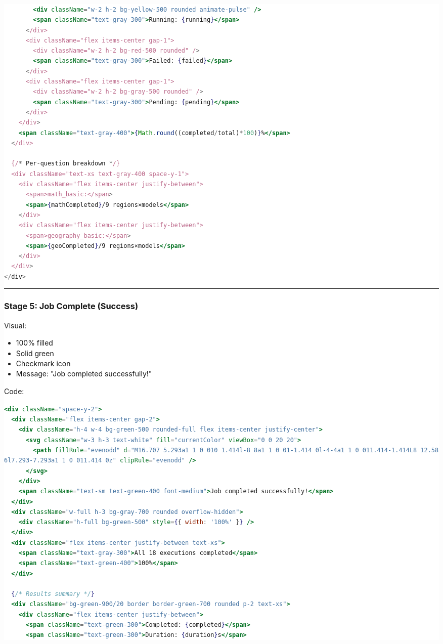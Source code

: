 ```jsx
        <div className="w-2 h-2 bg-yellow-500 rounded animate-pulse" />
        <span className="text-gray-300">Running: {running}</span>
      </div>
      <div className="flex items-center gap-1">
        <div className="w-2 h-2 bg-red-500 rounded" />
        <span className="text-gray-300">Failed: {failed}</span>
      </div>
      <div className="flex items-center gap-1">
        <div className="w-2 h-2 bg-gray-500 rounded" />
        <span className="text-gray-300">Pending: {pending}</span>
      </div>
    </div>
    <span className="text-gray-400">{Math.round((completed/total)*100)}%</span>
  </div>
  
  {/* Per-question breakdown */}
  <div className="text-xs text-gray-400 space-y-1">
    <div className="flex items-center justify-between">
      <span>math_basic:</span>
      <span>{mathCompleted}/9 regions×models</span>
    </div>
    <div className="flex items-center justify-between">
      <span>geography_basic:</span>
      <span>{geoCompleted}/9 regions×models</span>
    </div>
  </div>
</div>
```

---

### Stage 5: Job Complete (Success)

Visual:
- 100% filled
- Solid green
- Checkmark icon
- Message: "Job completed successfully!"

Code:
```jsx
<div className="space-y-2">
  <div className="flex items-center gap-2">
    <div className="h-4 w-4 bg-green-500 rounded-full flex items-center justify-center">
      <svg className="w-3 h-3 text-white" fill="currentColor" viewBox="0 0 20 20">
        <path fillRule="evenodd" d="M16.707 5.293a1 1 0 010 1.414l-8 8a1 1 0 01-1.414 0l-4-4a1 1 0 011.414-1.414L8 12.586l7.293-7.293a1 1 0 011.414 0z" clipRule="evenodd" />
      </svg>
    </div>
    <span className="text-sm text-green-400 font-medium">Job completed successfully!</span>
  </div>
  <div className="w-full h-3 bg-gray-700 rounded overflow-hidden">
    <div className="h-full bg-green-500" style={{ width: '100%' }} />
  </div>
  <div className="flex items-center justify-between text-xs">
    <span className="text-gray-300">All 18 executions completed</span>
    <span className="text-green-400">100%</span>
  </div>
  
  {/* Results summary */}
  <div className="bg-green-900/20 border border-green-700 rounded p-2 text-xs">
    <div className="flex items-center justify-between">
      <span className="text-green-300">Completed: {completed}</span>
      <span className="text-green-300">Duration: {duration}s</span>
```